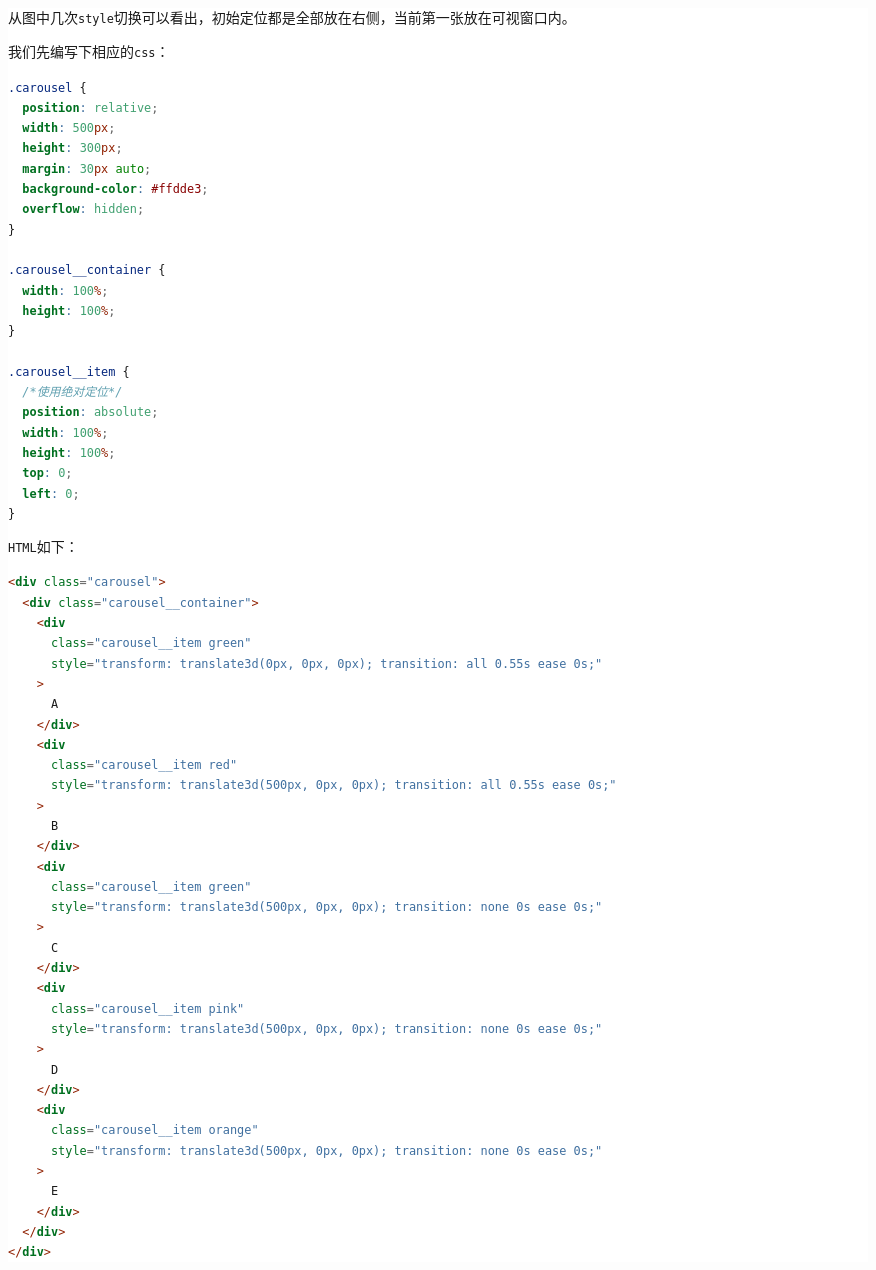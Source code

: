 从图中几次`style`切换可以看出，初始定位都是全部放在右侧，当前第一张放在可视窗口内。

我们先编写下相应的`css`：

```css
.carousel {
  position: relative;
  width: 500px;
  height: 300px;
  margin: 30px auto;
  background-color: #ffdde3;
  overflow: hidden;
}

.carousel__container {
  width: 100%;
  height: 100%;
}

.carousel__item {
  /*使用绝对定位*/
  position: absolute;
  width: 100%;
  height: 100%;
  top: 0;
  left: 0;
}
```

`HTML`如下：

```html
<div class="carousel">
  <div class="carousel__container">
    <div
      class="carousel__item green"
      style="transform: translate3d(0px, 0px, 0px); transition: all 0.55s ease 0s;"
    >
      A
    </div>
    <div
      class="carousel__item red"
      style="transform: translate3d(500px, 0px, 0px); transition: all 0.55s ease 0s;"
    >
      B
    </div>
    <div
      class="carousel__item green"
      style="transform: translate3d(500px, 0px, 0px); transition: none 0s ease 0s;"
    >
      C
    </div>
    <div
      class="carousel__item pink"
      style="transform: translate3d(500px, 0px, 0px); transition: none 0s ease 0s;"
    >
      D
    </div>
    <div
      class="carousel__item orange"
      style="transform: translate3d(500px, 0px, 0px); transition: none 0s ease 0s;"
    >
      E
    </div>
  </div>
</div>
```